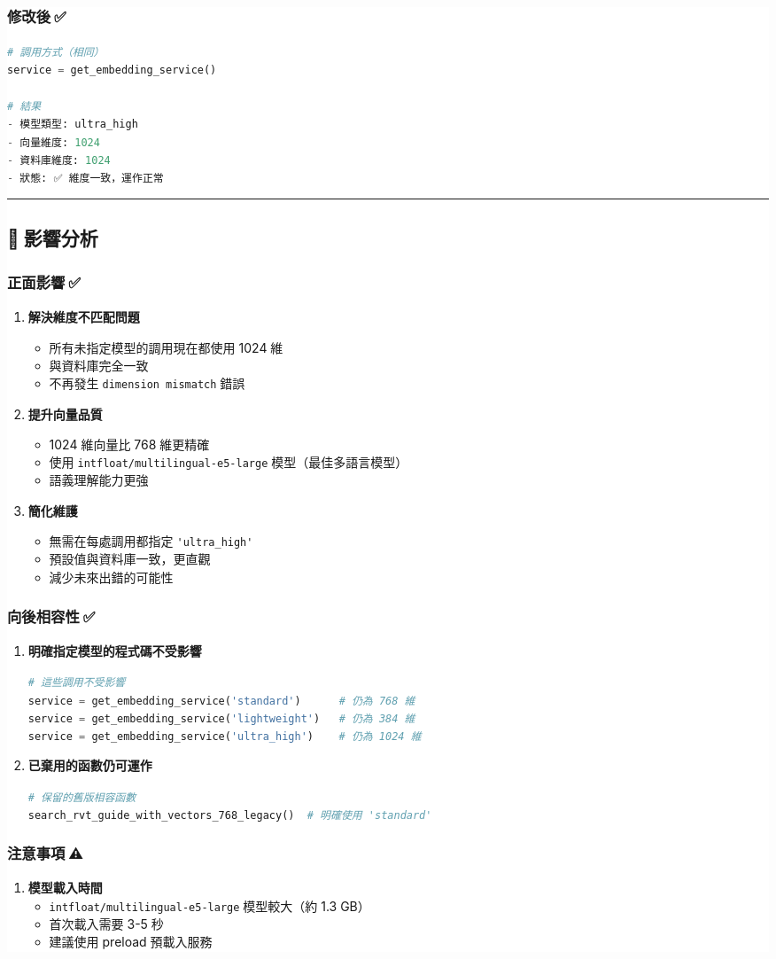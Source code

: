 ### 修改後 ✅
```python
# 調用方式（相同）
service = get_embedding_service()

# 結果
- 模型類型: ultra_high
- 向量維度: 1024
- 資料庫維度: 1024
- 狀態: ✅ 維度一致，運作正常
```

---

## 🎯 影響分析

### 正面影響 ✅
1. **解決維度不匹配問題**
   - 所有未指定模型的調用現在都使用 1024 維
   - 與資料庫完全一致
   - 不再發生 `dimension mismatch` 錯誤

2. **提升向量品質**
   - 1024 維向量比 768 維更精確
   - 使用 `intfloat/multilingual-e5-large` 模型（最佳多語言模型）
   - 語義理解能力更強

3. **簡化維護**
   - 無需在每處調用都指定 `'ultra_high'`
   - 預設值與資料庫一致，更直觀
   - 減少未來出錯的可能性

### 向後相容性 ✅
1. **明確指定模型的程式碼不受影響**
   ```python
   # 這些調用不受影響
   service = get_embedding_service('standard')      # 仍為 768 維
   service = get_embedding_service('lightweight')   # 仍為 384 維
   service = get_embedding_service('ultra_high')    # 仍為 1024 維
   ```

2. **已棄用的函數仍可運作**
   ```python
   # 保留的舊版相容函數
   search_rvt_guide_with_vectors_768_legacy()  # 明確使用 'standard'
   ```

### 注意事項 ⚠️
1. **模型載入時間**
   - `intfloat/multilingual-e5-large` 模型較大（約 1.3 GB）
   - 首次載入需要 3-5 秒
   - 建議使用 preload 預載入服務
